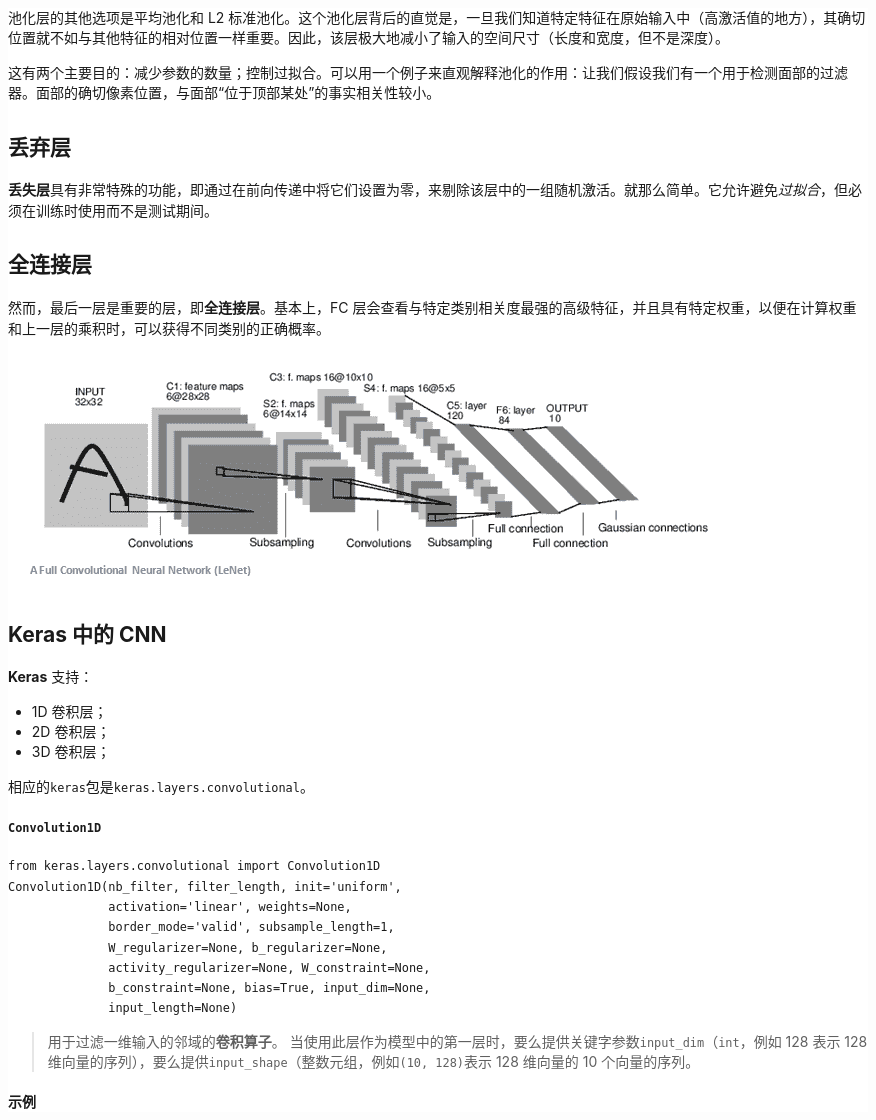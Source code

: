 池化层的其他选项是平均池化和 L2 标准池化。这个池化层背后的直觉是，一旦我们知道特定特征在原始输入中（高激活值的地方），其确切位置就不如与其他特征的相对位置一样重要。因此，该层极大地减小了输入的空间尺寸（长度和宽度，但不是深度）。

这有两个主要目的：减少参数的数量；控制过拟合。可以用一个例子来直观解释池化的作用：让我们假设我们有一个用于检测面部的过滤器。面部的确切像素位置，与面部“位于顶部某处”的事实相关性较小。

## 丢弃层

**丢失层**具有非常特殊的功能，即通过在前向传递中将它们设置为零，来剔除该层中的一组随机激活。就那么简单。它允许避免*过拟合*，但必须在训练时使用而不是测试期间。

## 全连接层

然而，最后一层是重要的层，即**全连接层**。基本上，FC 层会查看与特定类别相关度最强的高级特征，并且具有特定权重，以便在计算权重和上一层的乘积时，可以获得不同类别的正确概率。

![](../img/5f1e0fdbd009527916553852c9d35ace.png)

## Keras 中的 CNN

**Keras** 支持：

*   1D 卷积层；
*   2D 卷积层；
*   3D 卷积层；

相应的`keras`包是`keras.layers.convolutional`。

#### `Convolution1D`

```
from keras.layers.convolutional import Convolution1D
Convolution1D(nb_filter, filter_length, init='uniform',
              activation='linear', weights=None,
              border_mode='valid', subsample_length=1,
              W_regularizer=None, b_regularizer=None,
              activity_regularizer=None, W_constraint=None,
              b_constraint=None, bias=True, input_dim=None,
              input_length=None) 
```

> 用于过滤一维输入的邻域的**卷积算子**。 当使用此层作为模型中的第一层时，要么提供关键字参数`input_dim`（`int`，例如 128 表示 128 维向量的序列），要么提供`input_shape`（整数元组，例如`(10, 128)`表示 128 维向量的 10 个向量的序列。

#### 示例
